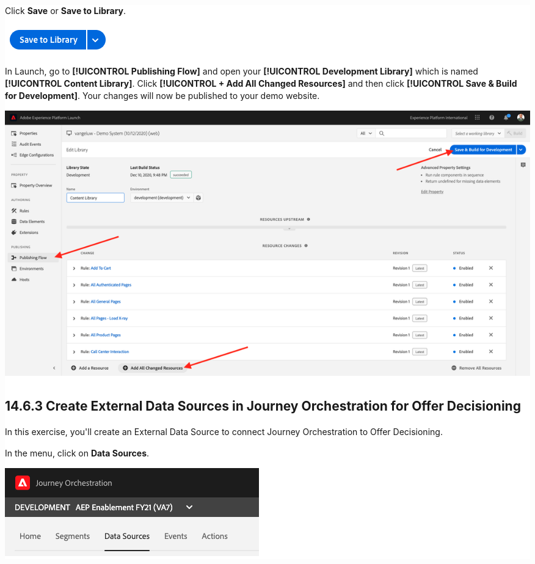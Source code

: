 Click **Save** or **Save to Library**.

![ACOP](./images/savetolib.png)

In Launch, go to **[!UICONTROL Publishing Flow]** and open your **[!UICONTROL Development Library]** which is named **[!UICONTROL Content Library]**. Click **[!UICONTROL + Add All Changed Resources]** and then click **[!UICONTROL Save & Build for Development]**. Your changes will now be published to your demo website.

![WebSDK](./images/launch13.png)

## 14.6.3 Create External Data Sources in Journey Orchestration for Offer Decisioning

In this exercise, you'll create an External Data Source to connect Journey Orchestration to Offer Decisioning.

In the menu, click on **Data Sources**.

![Demo](./images/menudatasources.png)
